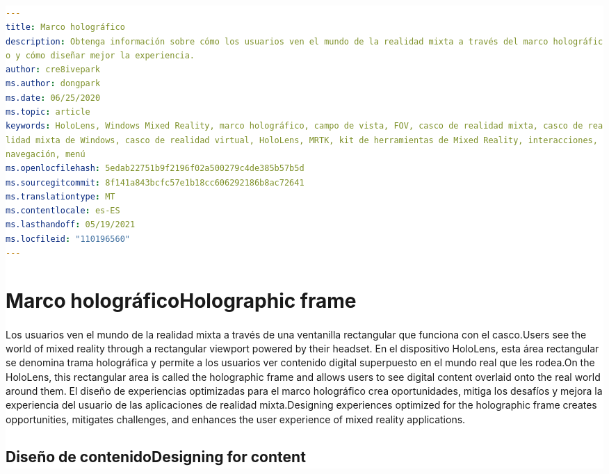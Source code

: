 ```yaml
---
title: Marco holográfico
description: Obtenga información sobre cómo los usuarios ven el mundo de la realidad mixta a través del marco holográfico y cómo diseñar mejor la experiencia.
author: cre8ivepark
ms.author: dongpark
ms.date: 06/25/2020
ms.topic: article
keywords: HoloLens, Windows Mixed Reality, marco holográfico, campo de vista, FOV, casco de realidad mixta, casco de realidad mixta de Windows, casco de realidad virtual, HoloLens, MRTK, kit de herramientas de Mixed Reality, interacciones, navegación, menú
ms.openlocfilehash: 5edab22751b9f2196f02a500279c4de385b57b5d
ms.sourcegitcommit: 8f141a843bcfc57e1b18cc606292186b8ac72641
ms.translationtype: MT
ms.contentlocale: es-ES
ms.lasthandoff: 05/19/2021
ms.locfileid: "110196560"
---
```

# <a name="holographic-frame"></a><span data-ttu-id="4dcad-104">Marco holográfico</span><span class="sxs-lookup"><span data-stu-id="4dcad-104">Holographic frame</span></span>

<span data-ttu-id="4dcad-105">Los usuarios ven el mundo de la realidad mixta a través de una ventanilla rectangular que funciona con el casco.</span><span class="sxs-lookup"><span data-stu-id="4dcad-105">Users see the world of mixed reality through a rectangular viewport powered by their headset.</span></span> <span data-ttu-id="4dcad-106">En el dispositivo HoloLens, esta área rectangular se denomina trama holográfica y permite a los usuarios ver contenido digital superpuesto en el mundo real que les rodea.</span><span class="sxs-lookup"><span data-stu-id="4dcad-106">On the HoloLens, this rectangular area is called the holographic frame and allows users to see digital content overlaid onto the real world around them.</span></span> <span data-ttu-id="4dcad-107">El diseño de experiencias optimizadas para el marco holográfico crea oportunidades, mitiga los desafíos y mejora la experiencia del usuario de las aplicaciones de realidad mixta.</span><span class="sxs-lookup"><span data-stu-id="4dcad-107">Designing experiences optimized for the holographic frame creates opportunities, mitigates challenges, and enhances the user experience of mixed reality applications.</span></span>

## <a name="designing-for-content"></a><span data-ttu-id="4dcad-108">Diseño de contenido</span><span class="sxs-lookup"><span data-stu-id="4dcad-108">Designing for content</span></span>
